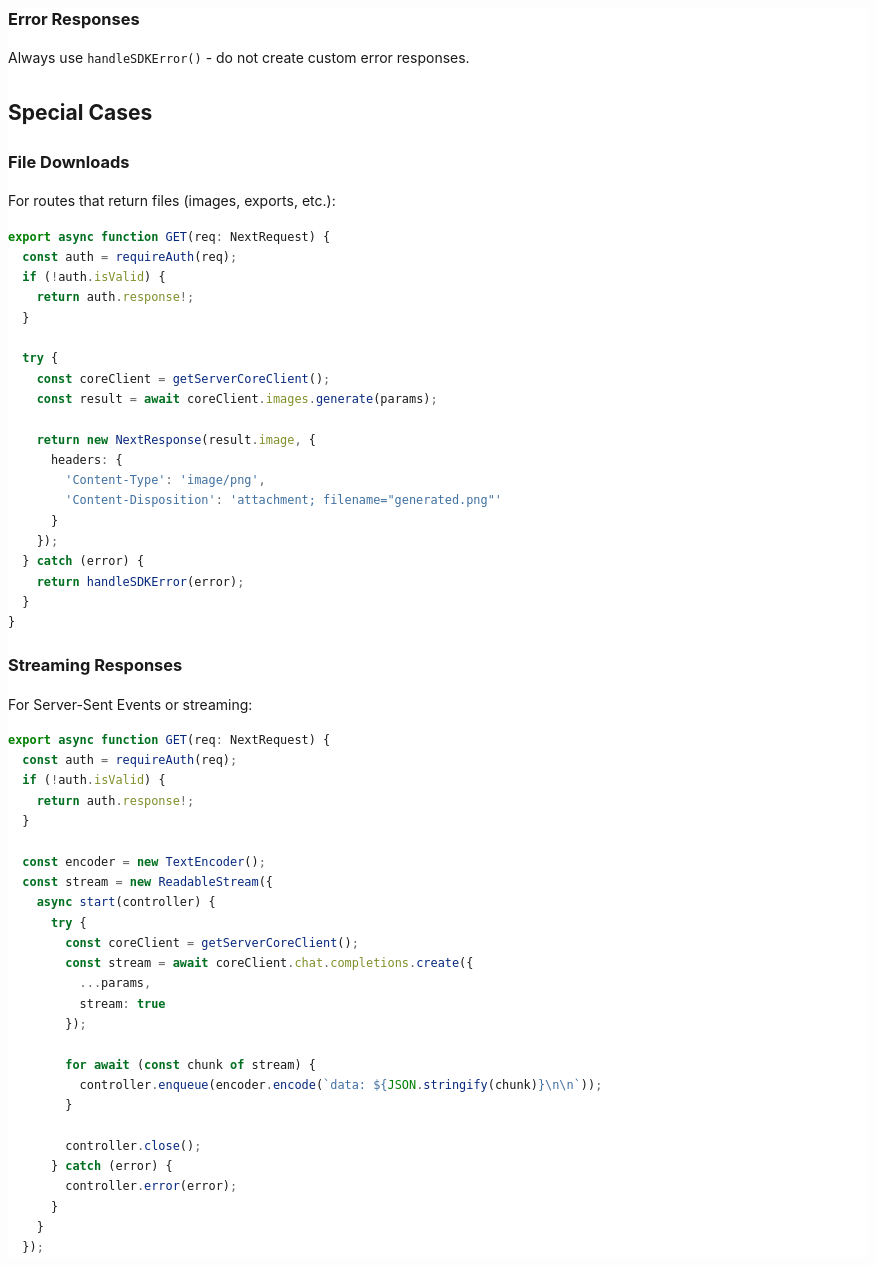 ### Error Responses

Always use `handleSDKError()` - do not create custom error responses.

## Special Cases

### File Downloads

For routes that return files (images, exports, etc.):

```typescript
export async function GET(req: NextRequest) {
  const auth = requireAuth(req);
  if (!auth.isValid) {
    return auth.response!;
  }

  try {
    const coreClient = getServerCoreClient();
    const result = await coreClient.images.generate(params);
    
    return new NextResponse(result.image, {
      headers: {
        'Content-Type': 'image/png',
        'Content-Disposition': 'attachment; filename="generated.png"'
      }
    });
  } catch (error) {
    return handleSDKError(error);
  }
}
```

### Streaming Responses

For Server-Sent Events or streaming:

```typescript
export async function GET(req: NextRequest) {
  const auth = requireAuth(req);
  if (!auth.isValid) {
    return auth.response!;
  }

  const encoder = new TextEncoder();
  const stream = new ReadableStream({
    async start(controller) {
      try {
        const coreClient = getServerCoreClient();
        const stream = await coreClient.chat.completions.create({
          ...params,
          stream: true
        });
        
        for await (const chunk of stream) {
          controller.enqueue(encoder.encode(`data: ${JSON.stringify(chunk)}\n\n`));
        }
        
        controller.close();
      } catch (error) {
        controller.error(error);
      }
    }
  });

```